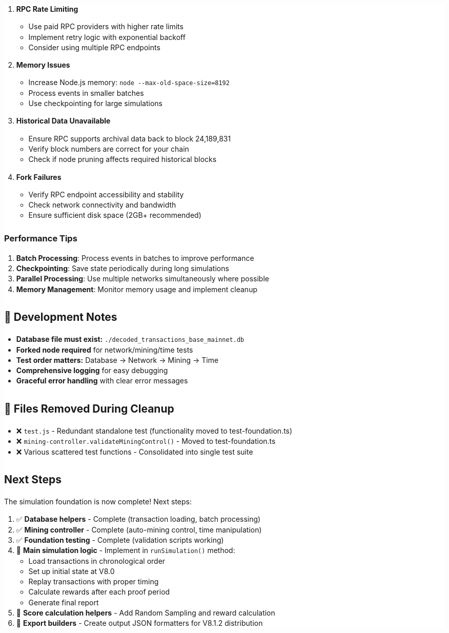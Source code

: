 1. **RPC Rate Limiting**

   - Use paid RPC providers with higher rate limits
   - Implement retry logic with exponential backoff
   - Consider using multiple RPC endpoints

2. **Memory Issues**

   - Increase Node.js memory: `node --max-old-space-size=8192`
   - Process events in smaller batches
   - Use checkpointing for large simulations

3. **Historical Data Unavailable**

   - Ensure RPC supports archival data back to block 24,189,831
   - Verify block numbers are correct for your chain
   - Check if node pruning affects required historical blocks

4. **Fork Failures**
   - Verify RPC endpoint accessibility and stability
   - Check network connectivity and bandwidth
   - Ensure sufficient disk space (2GB+ recommended)

### Performance Tips

1. **Batch Processing**: Process events in batches to improve performance
2. **Checkpointing**: Save state periodically during long simulations
3. **Parallel Processing**: Use multiple networks simultaneously where possible
4. **Memory Management**: Monitor memory usage and implement cleanup

## 🔧 Development Notes

- **Database file must exist:** `./decoded_transactions_base_mainnet.db`
- **Forked node required** for network/mining/time tests
- **Test order matters:** Database → Network → Mining → Time
- **Comprehensive logging** for easy debugging
- **Graceful error handling** with clear error messages

## 🧹 Files Removed During Cleanup

- ❌ `test.js` - Redundant standalone test (functionality moved to test-foundation.ts)
- ❌ `mining-controller.validateMiningControl()` - Moved to test-foundation.ts
- ❌ Various scattered test functions - Consolidated into single test suite

## Next Steps

The simulation foundation is now complete! Next steps:

1. ✅ **Database helpers** - Complete (transaction loading, batch processing)
2. ✅ **Mining controller** - Complete (auto-mining control, time manipulation)
3. ✅ **Foundation testing** - Complete (validation scripts working)
4. 🔄 **Main simulation logic** - Implement in `runSimulation()` method:
   - Load transactions in chronological order
   - Set up initial state at V8.0
   - Replay transactions with proper timing
   - Calculate rewards after each proof period
   - Generate final report
5. 🔄 **Score calculation helpers** - Add Random Sampling and reward calculation
6. 🔄 **Export builders** - Create output JSON formatters for V8.1.2 distribution
